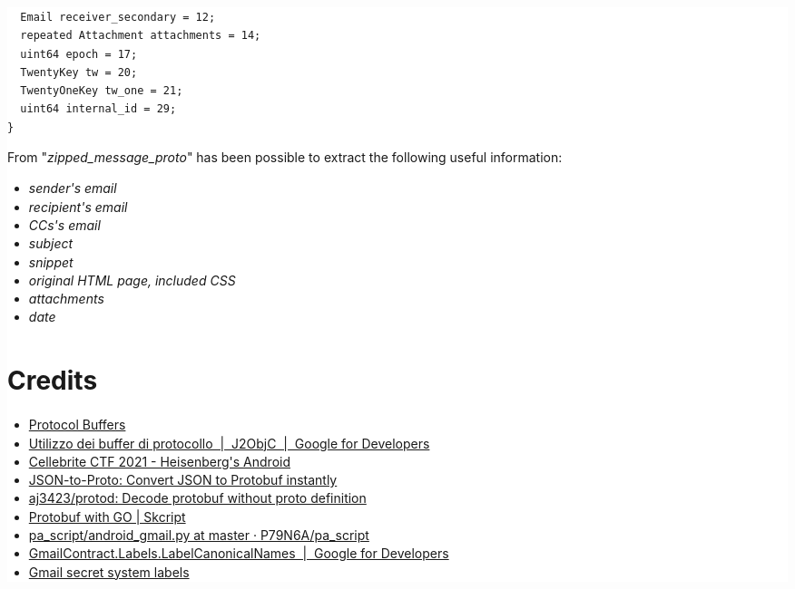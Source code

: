 ```text
  Email receiver_secondary = 12;
  repeated Attachment attachments = 14;
  uint64 epoch = 17;
  TwentyKey tw = 20;
  TwentyOneKey tw_one = 21;
  uint64 internal_id = 29;
}
```

From "*zipped_message_proto*" has been possible to extract the following useful information:
- *sender's email*
- *recipient's email*
- *CCs's email*
- *subject*
- *snippet*
- *original HTML page, included CSS*
- *attachments*
- *date*

# Credits

- [Protocol Buffers](https://protobuf.dev/)
- [Utilizzo dei buffer di protocollo  |  J2ObjC  |  Google for Developers](https://developers.google.com/j2objc/guides/using-protocol-buffers?hl=it)
- [Cellebrite CTF 2021 - Heisenberg's Android](https://www.stark4n6.com/2021/10/cellebrite-ctf-2021-heisenbergs-android.html)
- [JSON-to-Proto: Convert JSON to Protobuf instantly](https://json-to-proto.github.io/)
- [aj3423/protod: Decode protobuf without proto definition](https://github.com/aj3423/protod)
- [Protobuf with GO | Skcript](https://web.archive.org/web/20230724181644/https://www.skcript.com/svr/protobuf-with-go)
- [pa_script/android_gmail.py at master · P79N6A/pa_script](https://github.com/P79N6A/pa_script/blob/master/android_gmail.py)
- [GmailContract.Labels.LabelCanonicalNames  |  Google for Developers](https://developers.google.com/gmail/android/com/google/android/gm/contentprovider/GmailContract.Labels.LabelCanonicalNames?hl=it)
- [Gmail secret system labels](https://docs.google.com/spreadsheets/d/1BS8yazyPcfqbWMG2jQb8HvPvCvQsDNQ3tsp_pBh5P6Q/edit#gid=872957567)
